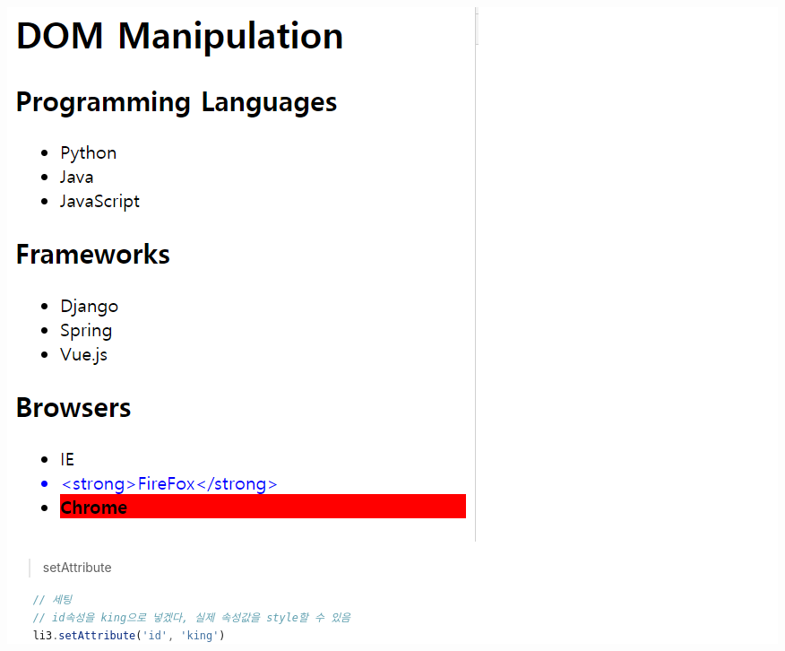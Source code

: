 ![image-20201012125001383](1012_JS(History_of_JavaScript&Browser,DOM,Event).assets/image-20201012125001383.png)

>  setAttribute

```javascript
    // 세팅
    // id속성을 king으로 넣겠다, 실제 속성값을 style할 수 있음
    li3.setAttribute('id', 'king')
```


